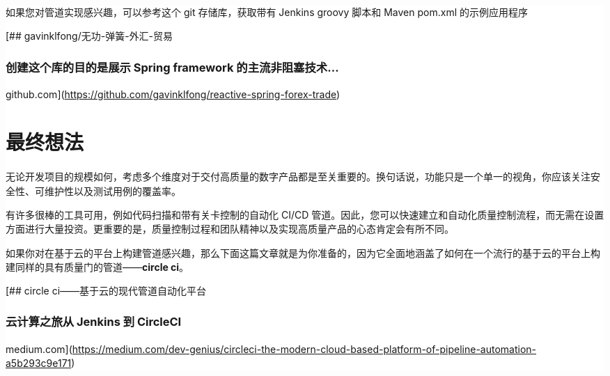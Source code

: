 如果您对管道实现感兴趣，可以参考这个 git 存储库，获取带有 Jenkins groovy 脚本和 Maven pom.xml 的示例应用程序

[](https://github.com/gavinklfong/reactive-spring-forex-trade) [## gavinklfong/无功-弹簧-外汇-贸易

### 创建这个库的目的是展示 Spring framework 的主流非阻塞技术…

github.com](https://github.com/gavinklfong/reactive-spring-forex-trade) 

# **最终想法**

无论开发项目的规模如何，考虑多个维度对于交付高质量的数字产品都是至关重要的。换句话说，功能只是一个单一的视角，你应该关注安全性、可维护性以及测试用例的覆盖率。

有许多很棒的工具可用，例如代码扫描和带有关卡控制的自动化 CI/CD 管道。因此，您可以快速建立和自动化质量控制流程，而无需在设置方面进行大量投资。更重要的是，质量控制过程和团队精神以及实现高质量产品的心态肯定会有所不同。

如果你对在基于云的平台上构建管道感兴趣，那么下面这篇文章就是为你准备的，因为它全面地涵盖了如何在一个流行的基于云的平台上构建同样的具有质量门的管道——**circle ci**。

[](https://medium.com/dev-genius/circleci-the-modern-cloud-based-platform-of-pipeline-automation-a5b293c9e171) [## circle ci——基于云的现代管道自动化平台

### 云计算之旅从 Jenkins 到 CircleCI

medium.com](https://medium.com/dev-genius/circleci-the-modern-cloud-based-platform-of-pipeline-automation-a5b293c9e171)